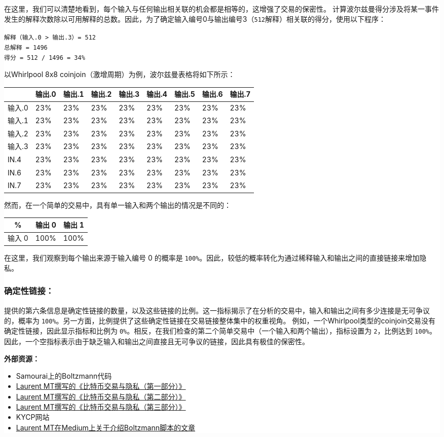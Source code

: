 在这里，我们可以清楚地看到，每个输入与任何输出相关联的机会都是相等的，这增强了交易的保密性。
计算波尔兹曼得分涉及将某一事件发生的解释次数除以可用解释的总数。因此，为了确定输入编号0与输出编号3（`512`解释）相关联的得分，使用以下程序：
```plaintext
解释（输入.0 > 输出.3）= 512
总解释 = 1496
得分 = 512 / 1496 = 34%
```

以Whirlpool 8x8 coinjoin（激增周期）为例，波尔兹曼表格将如下所示：

|       | 输出.0 | 输出.1 | 输出.2 | 输出.3 | 输出.4 | 输出.5 | 输出.6 | 输出.7 |
|-------|-------|-------|-------|-------|-------|-------|-------|-------|
| 输入.0 | 23%   | 23%   | 23%   | 23%   | 23%   | 23%   | 23%   | 23%   |
| 输入.1 | 23%   | 23%   | 23%   | 23%   | 23%   | 23%   | 23%   | 23%   |
| 输入.2 | 23%   | 23%   | 23%   | 23%   | 23%   | 23%   | 23%   | 23%   |
| 输入.3 | 23%   | 23%   | 23%   | 23%   | 23%   | 23%   | 23%   | 23%   |
| IN.4  | 23%   | 23%   | 23%   | 23%   | 23%   | 23%   | 23%   | 23%   || IN.5  | 23%   | 23%   | 23%   | 23%   | 23%   | 23%   | 23%   | 23%   |
| IN.6  | 23%   | 23%   | 23%   | 23%   | 23%   | 23%   | 23%   | 23%   |
| IN.7  | 23%   | 23%   | 23%   | 23%   | 23%   | 23%   | 23%   | 23%   |

然而，在一个简单的交易中，具有单一输入和两个输出的情况是不同的：

| %       | 输出 0 | 输出 1 |
|---------|--------|--------|
| 输入 0 | 100%   | 100%   |

在这里，我们观察到每个输出来源于输入编号 0 的概率是 `100%`。因此，较低的概率转化为通过稀释输入和输出之间的直接链接来增加隐私。

### 确定性链接：
提供的第六条信息是确定性链接的数量，以及这些链接的比例。这一指标揭示了在分析的交易中，输入和输出之间有多少连接是无可争议的，概率为 `100%`。另一方面，比例提供了这些确定性链接在交易链接整体集中的权重视角。
例如，一个Whirlpool类型的coinjoin交易没有确定性链接，因此显示指标和比例为 `0%`。相反，在我们检查的第二个简单交易中（一个输入和两个输出），指标设置为 `2`，比例达到 `100%`。因此，一个空指标表示由于缺乏输入和输出之间直接且无可争议的链接，因此具有极佳的保密性。

**外部资源：**

- Samourai上的Boltzmann代码
- [Laurent MT撰写的《比特币交易与隐私（第一部分）》](https://gist.github.com/LaurentMT/e758767ca4038ac40aaf)
- [Laurent MT撰写的《比特币交易与隐私（第二部分）》](https://gist.github.com/LaurentMT/d361bca6dc52868573a2)
- [Laurent MT撰写的《比特币交易与隐私（第三部分）》](https://gist.github.com/LaurentMT/e8644d5bc903f02613c6)
- KYCP网站
- [Laurent MT在Medium上关于介绍Boltzmann脚本的文章](https://medium.com/@laurentmt/introducing-boltzmann-85930984a159)